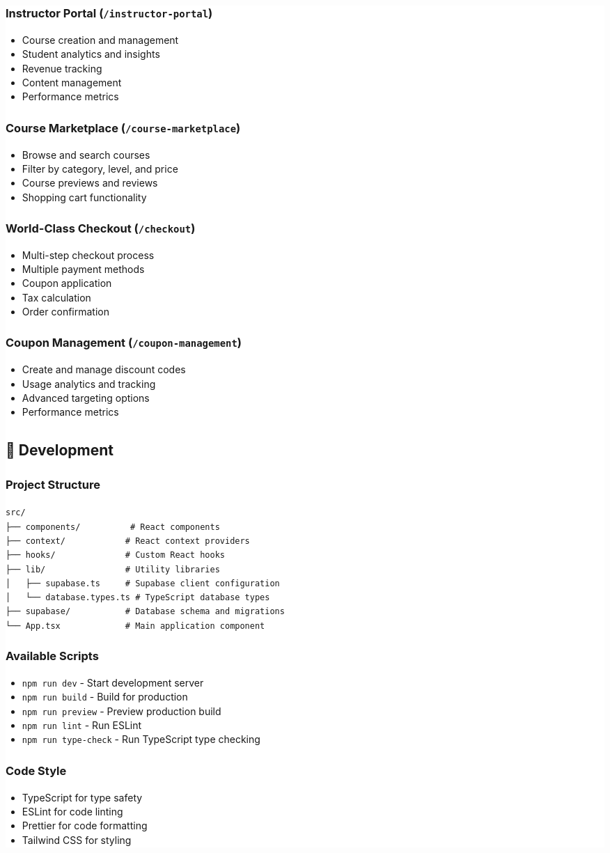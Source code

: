 ### Instructor Portal (`/instructor-portal`)
- Course creation and management
- Student analytics and insights
- Revenue tracking
- Content management
- Performance metrics

### Course Marketplace (`/course-marketplace`)
- Browse and search courses
- Filter by category, level, and price
- Course previews and reviews
- Shopping cart functionality

### World-Class Checkout (`/checkout`)
- Multi-step checkout process
- Multiple payment methods
- Coupon application
- Tax calculation
- Order confirmation

### Coupon Management (`/coupon-management`)
- Create and manage discount codes
- Usage analytics and tracking
- Advanced targeting options
- Performance metrics

## 🔧 Development

### Project Structure
```
src/
├── components/          # React components
├── context/            # React context providers
├── hooks/              # Custom React hooks
├── lib/                # Utility libraries
│   ├── supabase.ts     # Supabase client configuration
│   └── database.types.ts # TypeScript database types
├── supabase/           # Database schema and migrations
└── App.tsx             # Main application component
```

### Available Scripts
- `npm run dev` - Start development server
- `npm run build` - Build for production
- `npm run preview` - Preview production build
- `npm run lint` - Run ESLint
- `npm run type-check` - Run TypeScript type checking

### Code Style
- TypeScript for type safety
- ESLint for code linting
- Prettier for code formatting
- Tailwind CSS for styling
